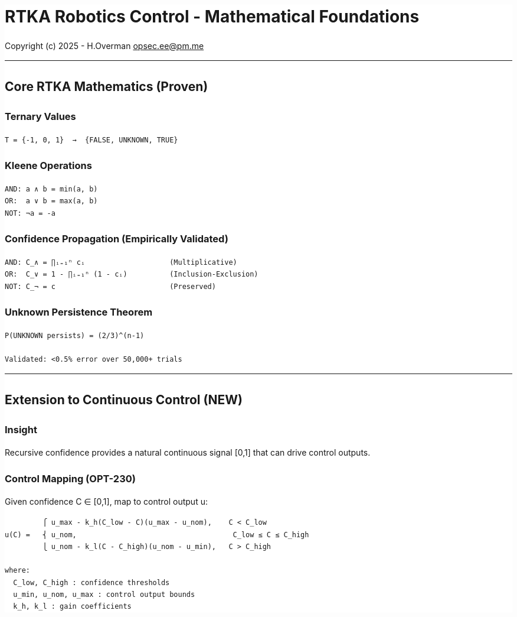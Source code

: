 # RTKA Robotics Control - Mathematical Foundations

Copyright (c) 2025 - H.Overman opsec.ee@pm.me

---

## Core RTKA Mathematics (Proven)

### Ternary Values
```
T = {-1, 0, 1}  →  {FALSE, UNKNOWN, TRUE}
```

### Kleene Operations
```
AND: a ∧ b = min(a, b)
OR:  a ∨ b = max(a, b)
NOT: ¬a = -a
```

### Confidence Propagation (Empirically Validated)
```
AND: C_∧ = ∏ᵢ₌₁ⁿ cᵢ                    (Multiplicative)
OR:  C_∨ = 1 - ∏ᵢ₌₁ⁿ (1 - cᵢ)          (Inclusion-Exclusion)
NOT: C_¬ = c                           (Preserved)
```

### Unknown Persistence Theorem
```
P(UNKNOWN persists) = (2/3)^(n-1)

Validated: <0.5% error over 50,000+ trials
```

---

## Extension to Continuous Control (NEW)

### Insight
Recursive confidence provides a natural continuous signal [0,1] that can drive control outputs.

### Control Mapping (OPT-230)

Given confidence C ∈ [0,1], map to control output u:

```
         ⎧ u_max - k_h(C_low - C)(u_max - u_nom),    C < C_low
u(C) =   ⎨ u_nom,                                     C_low ≤ C ≤ C_high  
         ⎩ u_nom - k_l(C - C_high)(u_nom - u_min),   C > C_high

where:
  C_low, C_high : confidence thresholds
  u_min, u_nom, u_max : control output bounds
  k_h, k_l : gain coefficients
```

